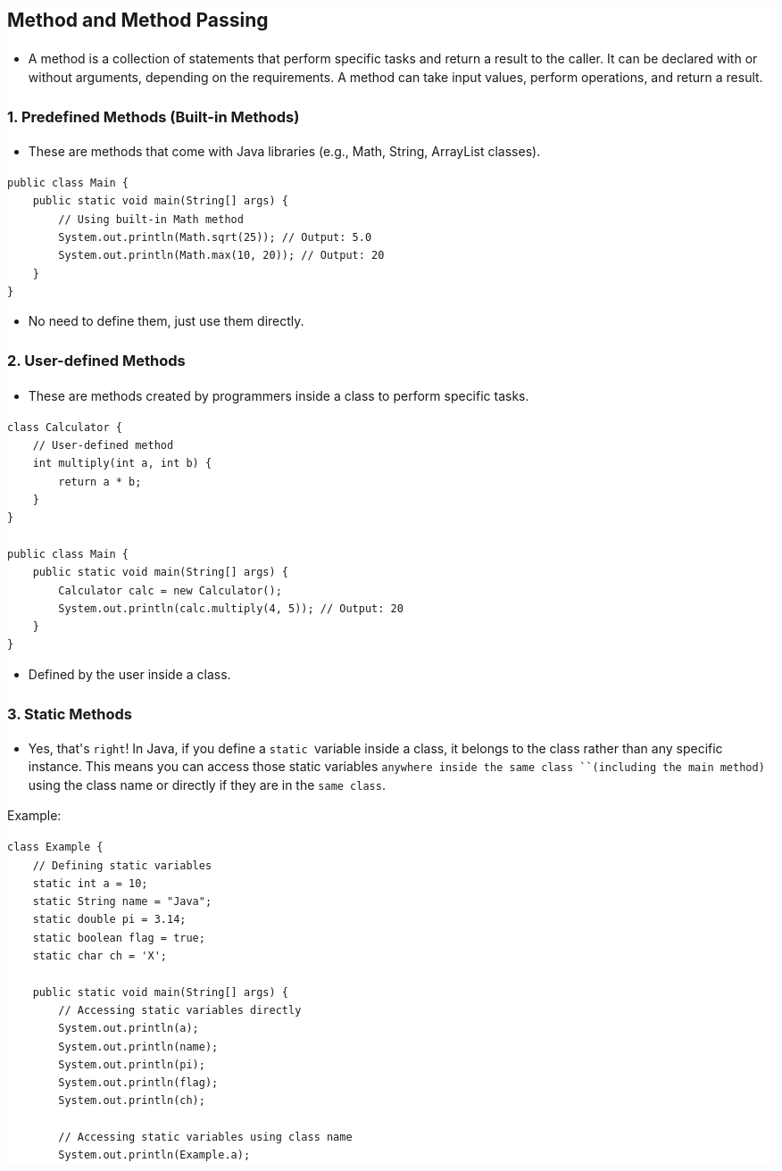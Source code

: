 ## Method and Method Passing
+ A method is a collection of statements that perform specific tasks and return a result to the caller. It can be declared with or without arguments, depending on the requirements. A method can take input values, perform operations, and return a result.

### 1. Predefined Methods (Built-in Methods)
 + These are methods that come with Java libraries (e.g., Math, String, ArrayList classes).
```
public class Main {
    public static void main(String[] args) {
        // Using built-in Math method
        System.out.println(Math.sqrt(25)); // Output: 5.0
        System.out.println(Math.max(10, 20)); // Output: 20
    }
}
```
+  No need to define them, just use them directly.

### 2. User-defined Methods
+ These are methods created by programmers inside a class to perform specific tasks.
```
class Calculator {
    // User-defined method
    int multiply(int a, int b) {
        return a * b;
    }
}

public class Main {
    public static void main(String[] args) {
        Calculator calc = new Calculator();
        System.out.println(calc.multiply(4, 5)); // Output: 20
    }
}
```
+ Defined by the user inside a class.

### 3. Static Methods
+ Yes, that's `right`! In Java, if you define a `static `variable inside a class, it belongs to the class rather than any specific instance. This means you can access those static variables `anywhere inside the same class ``(including the main method)` using the class name or directly if they are in the `same class`.

Example:
```
class Example {
    // Defining static variables
    static int a = 10;
    static String name = "Java";
    static double pi = 3.14;
    static boolean flag = true;
    static char ch = 'X';

    public static void main(String[] args) {
        // Accessing static variables directly
        System.out.println(a);
        System.out.println(name);
        System.out.println(pi);
        System.out.println(flag);
        System.out.println(ch);
        
        // Accessing static variables using class name
        System.out.println(Example.a);
```